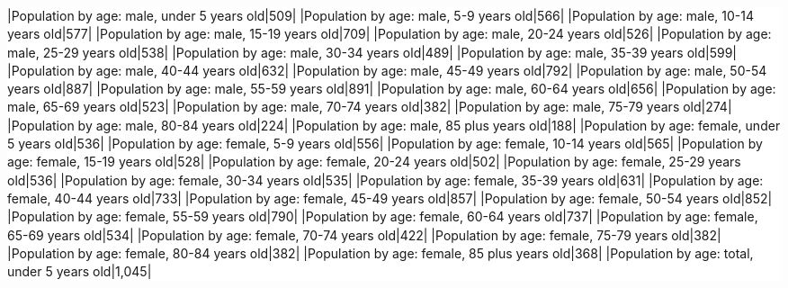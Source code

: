 |Population by age: male, under 5 years old|509|
|Population by age: male, 5-9 years old|566|
|Population by age: male, 10-14 years old|577|
|Population by age: male, 15-19 years old|709|
|Population by age: male, 20-24 years old|526|
|Population by age: male, 25-29 years old|538|
|Population by age: male, 30-34 years old|489|
|Population by age: male, 35-39 years old|599|
|Population by age: male, 40-44 years old|632|
|Population by age: male, 45-49 years old|792|
|Population by age: male, 50-54 years old|887|
|Population by age: male, 55-59 years old|891|
|Population by age: male, 60-64 years old|656|
|Population by age: male, 65-69 years old|523|
|Population by age: male, 70-74 years old|382|
|Population by age: male, 75-79 years old|274|
|Population by age: male, 80-84 years old|224|
|Population by age: male, 85 plus years old|188|
|Population by age: female, under 5 years old|536|
|Population by age: female, 5-9 years old|556|
|Population by age: female, 10-14 years old|565|
|Population by age: female, 15-19 years old|528|
|Population by age: female, 20-24 years old|502|
|Population by age: female, 25-29 years old|536|
|Population by age: female, 30-34 years old|535|
|Population by age: female, 35-39 years old|631|
|Population by age: female, 40-44 years old|733|
|Population by age: female, 45-49 years old|857|
|Population by age: female, 50-54 years old|852|
|Population by age: female, 55-59 years old|790|
|Population by age: female, 60-64 years old|737|
|Population by age: female, 65-69 years old|534|
|Population by age: female, 70-74 years old|422|
|Population by age: female, 75-79 years old|382|
|Population by age: female, 80-84 years old|382|
|Population by age: female, 85 plus years old|368|
|Population by age: total, under 5 years old|1,045|